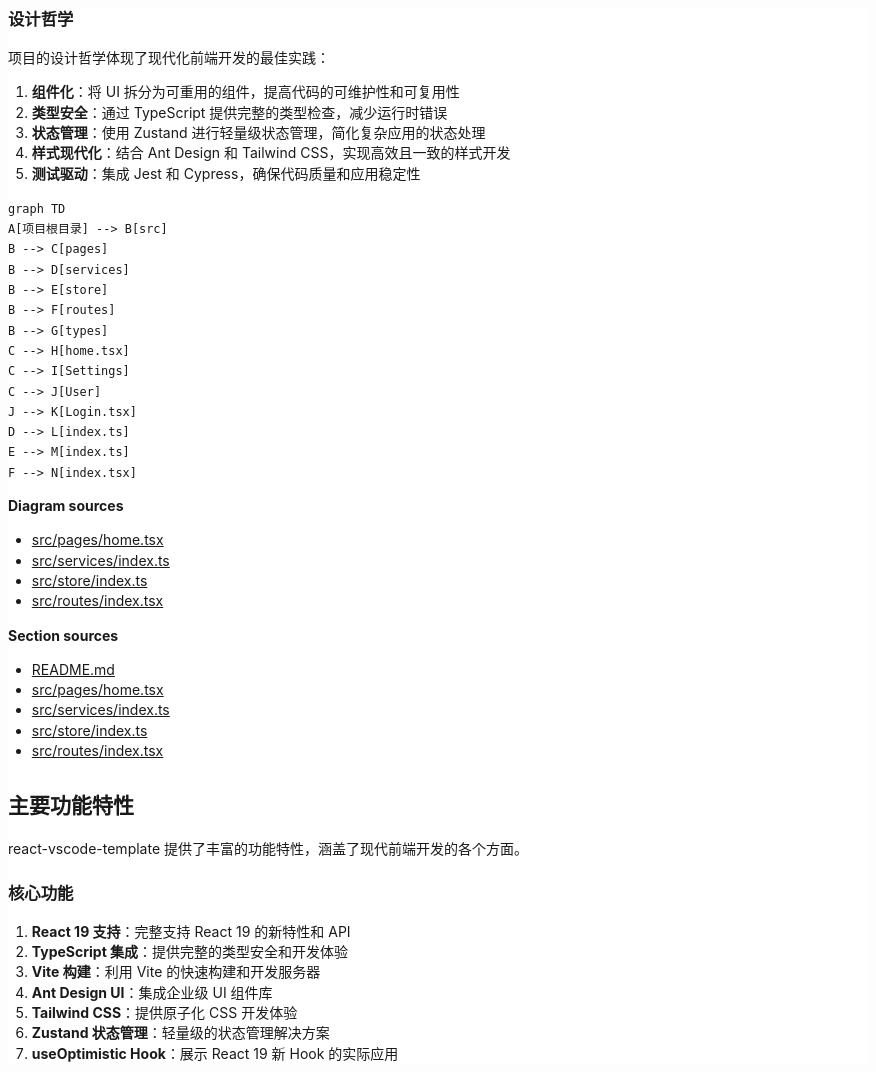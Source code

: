 ### 设计哲学

项目的设计哲学体现了现代化前端开发的最佳实践：

1. **组件化**：将 UI 拆分为可重用的组件，提高代码的可维护性和可复用性
2. **类型安全**：通过 TypeScript 提供完整的类型检查，减少运行时错误
3. **状态管理**：使用 Zustand 进行轻量级状态管理，简化复杂应用的状态处理
4. **样式现代化**：结合 Ant Design 和 Tailwind CSS，实现高效且一致的样式开发
5. **测试驱动**：集成 Jest 和 Cypress，确保代码质量和应用稳定性

```mermaid
graph TD
A[项目根目录] --> B[src]
B --> C[pages]
B --> D[services]
B --> E[store]
B --> F[routes]
B --> G[types]
C --> H[home.tsx]
C --> I[Settings]
C --> J[User]
J --> K[Login.tsx]
D --> L[index.ts]
E --> M[index.ts]
F --> N[index.tsx]
```

**Diagram sources**
- [src/pages/home.tsx](file://src/pages/home.tsx)
- [src/services/index.ts](file://src/services/index.ts)
- [src/store/index.ts](file://src/store/index.ts)
- [src/routes/index.tsx](file://src/routes/index.tsx)

**Section sources**
- [README.md](file://README.md)
- [src/pages/home.tsx](file://src/pages/home.tsx)
- [src/services/index.ts](file://src/services/index.ts)
- [src/store/index.ts](file://src/store/index.ts)
- [src/routes/index.tsx](file://src/routes/index.tsx)

## 主要功能特性

react-vscode-template 提供了丰富的功能特性，涵盖了现代前端开发的各个方面。

### 核心功能

1. **React 19 支持**：完整支持 React 19 的新特性和 API
2. **TypeScript 集成**：提供完整的类型安全和开发体验
3. **Vite 构建**：利用 Vite 的快速构建和开发服务器
4. **Ant Design UI**：集成企业级 UI 组件库
5. **Tailwind CSS**：提供原子化 CSS 开发体验
6. **Zustand 状态管理**：轻量级的状态管理解决方案
7. **useOptimistic Hook**：展示 React 19 新 Hook 的实际应用
